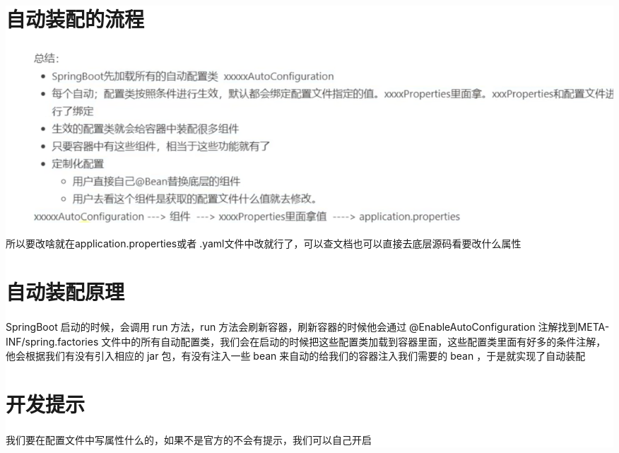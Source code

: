 # 自动装配的流程   
![img_109.png](SpringBoot_Img/img_109.png)   

所以要改啥就在application.properties或者 .yaml文件中改就行了，可以查文档也可以直接去底层源码看要改什么属性    

# 自动装配原理  
SpringBoot 启动的时候，会调用 run 方法，run 方法会刷新容器，刷新容器的时候他会通过 @EnableAutoConfiguration 注解找到META-INF/spring.factories 文件中的所有自动配置类，我们会在启动的时候把这些配置类加载到容器里面，这些配置类里面有好多的条件注解，他会根据我们有没有引入相应的 jar 包，有没有注入一些 bean 来自动的给我们的容器注入我们需要的 bean ，于是就实现了自动装配



# 开发提示   
我们要在配置文件中写属性什么的，如果不是官方的不会有提示，我们可以自己开启   